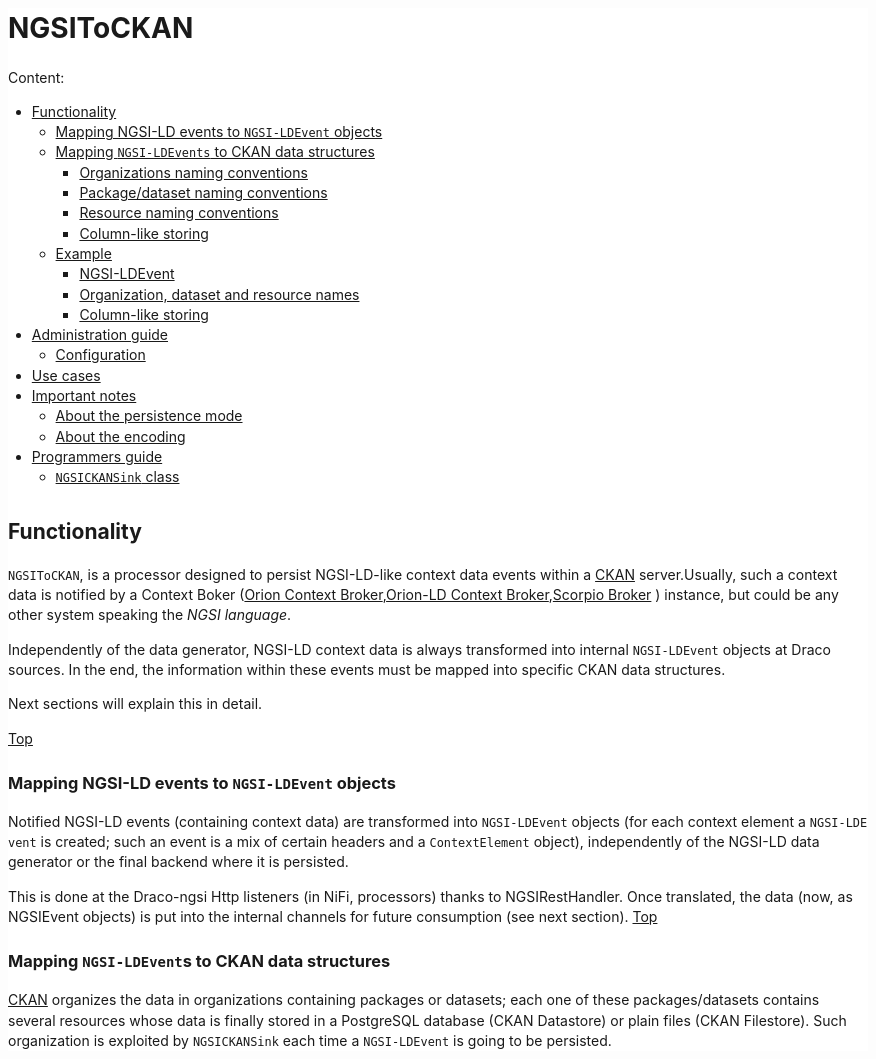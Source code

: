 # NGSIToCKAN
Content:

-   [Functionality](#section1)
    -   [Mapping NGSI-LD events to `NGSI-LDEvent` objects](#section1.1)
    -   [Mapping `NGSI-LDEvents` to CKAN data structures](#section1.2)
        -   [Organizations naming conventions](#section1.2.1)
        -   [Package/dataset naming conventions](#section1.2.2)
        -   [Resource naming conventions](#section1.2.3)
        -   [Column-like storing](#section1.2.4)
    -   [Example](#section1.3)
        -   [NGSI-LDEvent](#section1.3.1)
        -   [Organization, dataset and resource names](#section1.3.2)
        -   [Column-like storing](#section1.3.3)
-   [Administration guide](#section2)
    -   [Configuration](#section2.1)
-   [Use cases](#section2.2)
-   [Important notes](#section2.3)
    -   [About the persistence mode](#section2.3.1)
    -   [About the encoding](#section2.3.3)
-   [Programmers guide](#section3)
    -   [`NGSICKANSink` class](#section3.1)

## <a name="section1"></a>Functionality
`NGSIToCKAN`, is a processor designed to persist NGSI-LD-like context data events within a [CKAN](http://ckan.org/) server.Usually, such a context data is notified by a
Context Boker ([Orion Context Broker](https://github.com/telefonicaid/fiware-orion),[Orion-LD Context Broker](https://github.com/FIWARE/context.Orion-LD),[Scorpio Broker](https://github.com/ScorpioBroker/ScorpioBroker) ) instance, but could be any other system speaking the _NGSI language_.

Independently of the data generator, NGSI-LD context data is always transformed into internal `NGSI-LDEvent` objects at Draco sources. In the end, the information within these events must be mapped into specific CKAN data structures.

Next sections will explain this in detail.

[Top](#top)

### <a name="section1.1"></a>Mapping NGSI-LD events to `NGSI-LDEvent` objects
Notified NGSI-LD events (containing context data) are transformed into `NGSI-LDEvent` objects (for each context element a `NGSI-LDEvent` is created; such an event is a mix of certain headers and a `ContextElement` object), independently of the NGSI-LD data generator or the final backend where it is persisted.

This is done at the Draco-ngsi Http listeners (in NiFi, processors) thanks to NGSIRestHandler. Once translated, the data (now, as NGSIEvent objects) is put into the internal channels for future consumption (see next section).
[Top](#top)

### <a name="section1.2"></a>Mapping `NGSI-LDEvent`s to CKAN data structures
[CKAN](http://docs.ckan.org/en/latest/user-guide.html) organizes the data in organizations containing packages or datasets; each one of these packages/datasets contains several resources whose data is finally stored in a PostgreSQL database (CKAN Datastore) or plain files (CKAN Filestore). Such organization is exploited by `NGSICKANSink` each time a `NGSI-LDEvent` is going to be persisted.
